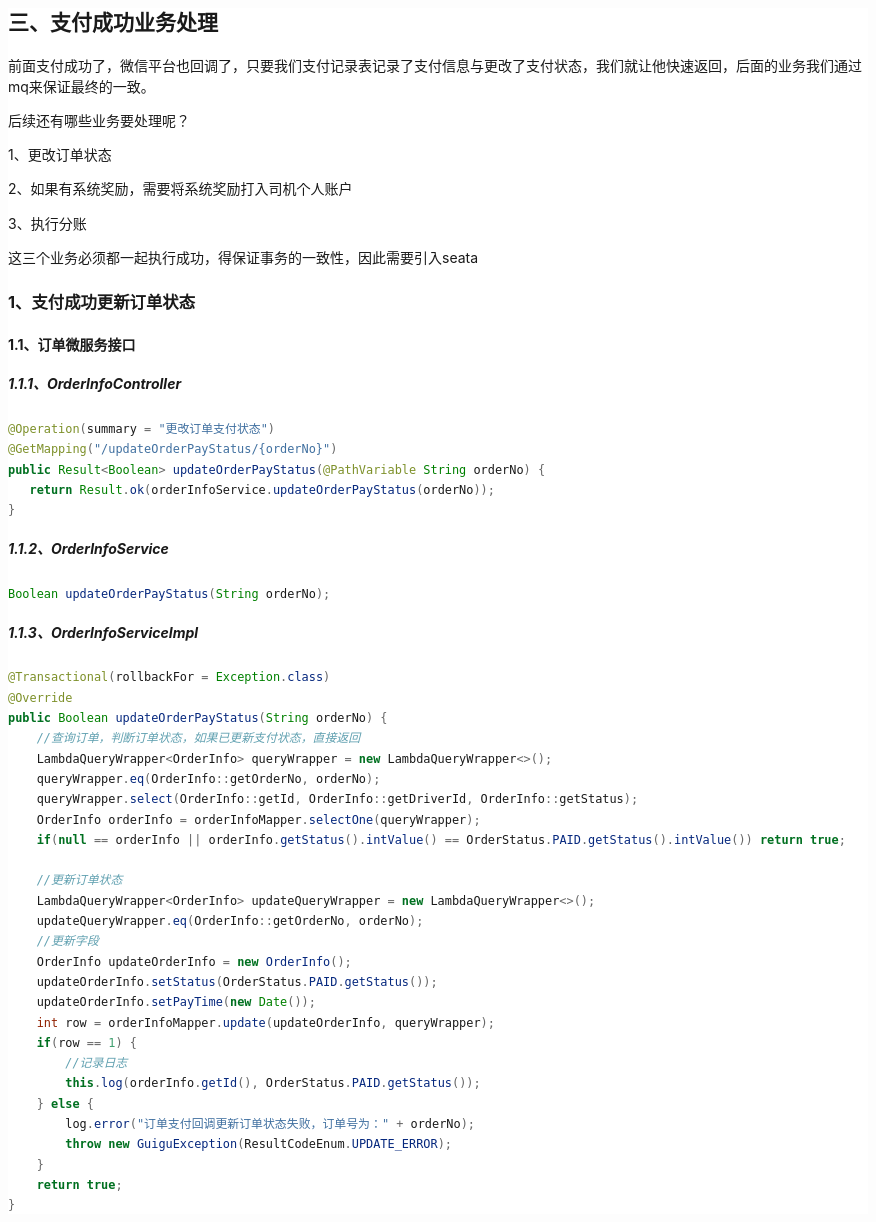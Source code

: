 

## 三、支付成功业务处理

前面支付成功了，微信平台也回调了，只要我们支付记录表记录了支付信息与更改了支付状态，我们就让他快速返回，后面的业务我们通过mq来保证最终的一致。

后续还有哪些业务要处理呢？

1、更改订单状态

2、如果有系统奖励，需要将系统奖励打入司机个人账户

3、执行分账

这三个业务必须都一起执行成功，得保证事务的一致性，因此需要引入seata

### 1、支付成功更新订单状态

#### 1.1、订单微服务接口

##### 1.1.1、OrderInfoController

```java
@Operation(summary = "更改订单支付状态")
@GetMapping("/updateOrderPayStatus/{orderNo}")
public Result<Boolean> updateOrderPayStatus(@PathVariable String orderNo) {
   return Result.ok(orderInfoService.updateOrderPayStatus(orderNo));
}
```

##### 1.1.2、OrderInfoService

```java
Boolean updateOrderPayStatus(String orderNo);
```

##### 1.1.3、OrderInfoServiceImpl

```java
@Transactional(rollbackFor = Exception.class)
@Override
public Boolean updateOrderPayStatus(String orderNo) {
    //查询订单，判断订单状态，如果已更新支付状态，直接返回
    LambdaQueryWrapper<OrderInfo> queryWrapper = new LambdaQueryWrapper<>();
    queryWrapper.eq(OrderInfo::getOrderNo, orderNo);
    queryWrapper.select(OrderInfo::getId, OrderInfo::getDriverId, OrderInfo::getStatus);
    OrderInfo orderInfo = orderInfoMapper.selectOne(queryWrapper);
    if(null == orderInfo || orderInfo.getStatus().intValue() == OrderStatus.PAID.getStatus().intValue()) return true;

    //更新订单状态
    LambdaQueryWrapper<OrderInfo> updateQueryWrapper = new LambdaQueryWrapper<>();
    updateQueryWrapper.eq(OrderInfo::getOrderNo, orderNo);
    //更新字段
    OrderInfo updateOrderInfo = new OrderInfo();
    updateOrderInfo.setStatus(OrderStatus.PAID.getStatus());
    updateOrderInfo.setPayTime(new Date());
    int row = orderInfoMapper.update(updateOrderInfo, queryWrapper);
    if(row == 1) {
        //记录日志
        this.log(orderInfo.getId(), OrderStatus.PAID.getStatus());
    } else {
        log.error("订单支付回调更新订单状态失败，订单号为：" + orderNo);
        throw new GuiguException(ResultCodeEnum.UPDATE_ERROR);
    }
    return true;
}
```
